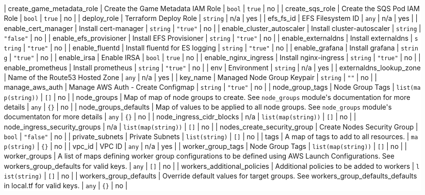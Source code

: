 | create\_game\_metadata\_role | Create the Game Metadata IAM Role | `bool` | `true` | no |
| create\_sqs\_role | Create the SQS Pod IAM Role | `bool` | `true` | no |
| deploy\_role | Terraform Deploy Role | `string` | n/a | yes |
| efs\_fs\_id | EFS Filesystem ID | `any` | n/a | yes |
| enable\_cert\_manager | Install cert-manager | `string` | `"true"` | no |
| enable\_cluster\_autoscaler | Install cluster-autoscaler | `string` | `"false"` | no |
| enable\_efs\_provisioner | Install EFS Provisioner | `string` | `"true"` | no |
| enable\_externaldns | Install externaldns | `string` | `"true"` | no |
| enable\_fluentd | Install fluentd for ES logging | `string` | `"true"` | no |
| enable\_grafana | Install grafana | `string` | `"true"` | no |
| enable\_irsa | Enable IRSA | `bool` | `true` | no |
| enable\_nginx\_ingress | Install nginx-ingress | `string` | `"true"` | no |
| enable\_prometheus | Install prometheus | `string` | `"true"` | no |
| env | Environment | `string` | n/a | yes |
| externaldns\_lookup\_zone | Name of the Route53 Hosted Zone | `any` | n/a | yes |
| key\_name | Managed Node Group Keypair | `string` | `""` | no |
| manage\_aws\_auth | Manage AWS Auth - Create Configmap | `string` | `"true"` | no |
| node\_group\_tags | Node Group Tags | `list(map(string))` | `[]` | no |
| node\_groups | Map of map of node groups to create. See `node_groups` module's documentation for more details | `any` | `{}` | no |
| node\_groups\_defaults | Map of values to be applied to all node groups. See `node_groups` module's documentaton for more details | `any` | `{}` | no |
| node\_ingress\_cidr\_blocks | n/a | `list(map(string))` | `[]` | no |
| node\_ingress\_security\_groups | n/a | `list(map(string))` | `[]` | no |
| nodes\_create\_security\_group | Create Nodes Security Group | `bool` | `"false"` | no |
| private\_subnets | Private Subnets | `list(string)` | `[]` | no |
| tags | A map of tags to add to all resources. | `map(string)` | `{}` | no |
| vpc\_id | VPC ID | `any` | n/a | yes |
| worker\_group\_tags | Node Group Tags | `list(map(string))` | `[]` | no |
| worker\_groups | A list of maps defining worker group configurations to be defined using AWS Launch Configurations. See workers\_group\_defaults for valid keys. | `any` | `[]` | no |
| workers\_additional\_policies | Additional policies to be added to workers | `list(string)` | `[]` | no |
| workers\_group\_defaults | Override default values for target groups. See workers\_group\_defaults\_defaults in local.tf for valid keys. | `any` | `{}` | no |
